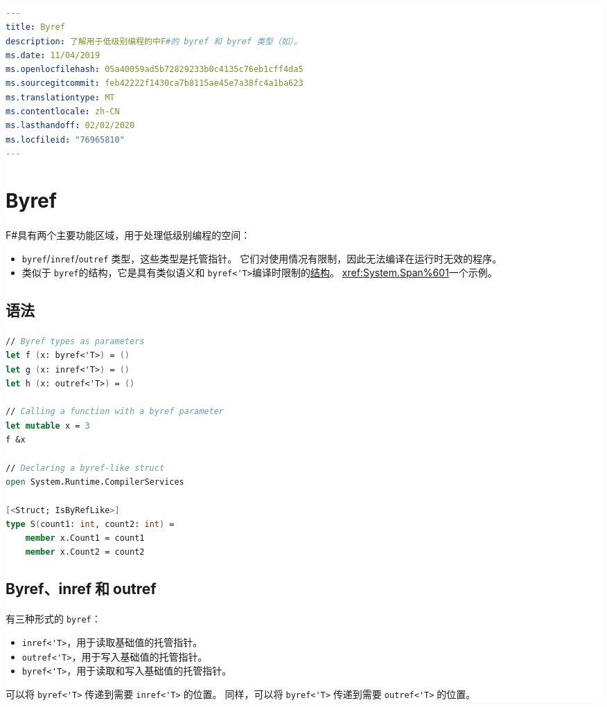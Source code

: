 ```yaml
---
title: Byref
description: 了解用于低级别编程的中F#的 byref 和 byref 类型（如）。
ms.date: 11/04/2019
ms.openlocfilehash: 05a40059ad5b72829233b0c4135c76eb1cff4da5
ms.sourcegitcommit: feb42222f1430ca7b8115ae45e7a38fc4a1ba623
ms.translationtype: MT
ms.contentlocale: zh-CN
ms.lasthandoff: 02/02/2020
ms.locfileid: "76965810"
---
```

# <a name="byrefs"></a>Byref

F#具有两个主要功能区域，用于处理低级别编程的空间：

* `byref`/`inref`/`outref` 类型，这些类型是托管指针。 它们对使用情况有限制，因此无法编译在运行时无效的程序。
* 类似于 `byref`的结构，它是具有类似语义和 `byref<'T>`编译时限制的[结构](structures.md)。 <xref:System.Span%601>一个示例。

## <a name="syntax"></a>语法

```fsharp
// Byref types as parameters
let f (x: byref<'T>) = ()
let g (x: inref<'T>) = ()
let h (x: outref<'T>) = ()

// Calling a function with a byref parameter
let mutable x = 3
f &x

// Declaring a byref-like struct
open System.Runtime.CompilerServices

[<Struct; IsByRefLike>]
type S(count1: int, count2: int) =
    member x.Count1 = count1
    member x.Count2 = count2
```

## <a name="byref-inref-and-outref"></a>Byref、inref 和 outref

有三种形式的 `byref`：

* `inref<'T>`，用于读取基础值的托管指针。
* `outref<'T>`，用于写入基础值的托管指针。
* `byref<'T>`，用于读取和写入基础值的托管指针。

可以将 `byref<'T>` 传递到需要 `inref<'T>` 的位置。 同样，可以将 `byref<'T>` 传递到需要 `outref<'T>` 的位置。
